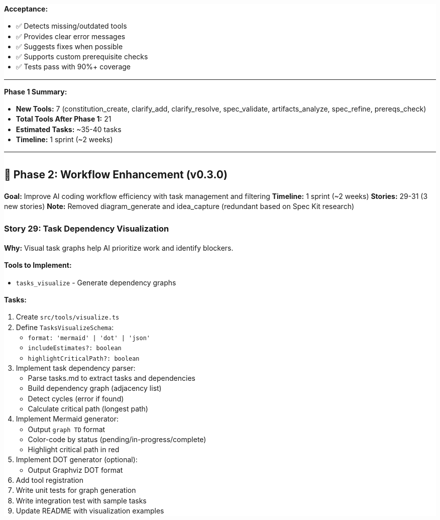 **Acceptance:**
- ✅ Detects missing/outdated tools
- ✅ Provides clear error messages
- ✅ Suggests fixes when possible
- ✅ Supports custom prerequisite checks
- ✅ Tests pass with 90%+ coverage

---

**Phase 1 Summary:**
- **New Tools:** 7 (constitution_create, clarify_add, clarify_resolve, spec_validate, artifacts_analyze, spec_refine, prereqs_check)
- **Total Tools After Phase 1:** 21
- **Estimated Tasks:** ~35-40 tasks
- **Timeline:** 1 sprint (~2 weeks)

---

## 🚀 Phase 2: Workflow Enhancement (v0.3.0)

**Goal:** Improve AI coding workflow efficiency with task management and filtering
**Timeline:** 1 sprint (~2 weeks)
**Stories:** 29-31 (3 new stories)
**Note:** Removed diagram_generate and idea_capture (redundant based on Spec Kit research)

### Story 29: Task Dependency Visualization
**Why:** Visual task graphs help AI prioritize work and identify blockers.

**Tools to Implement:**
- `tasks_visualize` - Generate dependency graphs

**Tasks:**
1. Create `src/tools/visualize.ts`
2. Define `TasksVisualizeSchema`:
   - `format: 'mermaid' | 'dot' | 'json'`
   - `includeEstimates?: boolean`
   - `highlightCriticalPath?: boolean`
3. Implement task dependency parser:
   - Parse tasks.md to extract tasks and dependencies
   - Build dependency graph (adjacency list)
   - Detect cycles (error if found)
   - Calculate critical path (longest path)
4. Implement Mermaid generator:
   - Output `graph TD` format
   - Color-code by status (pending/in-progress/complete)
   - Highlight critical path in red
5. Implement DOT generator (optional):
   - Output Graphviz DOT format
6. Add tool registration
7. Write unit tests for graph generation
8. Write integration test with sample tasks
9. Update README with visualization examples
